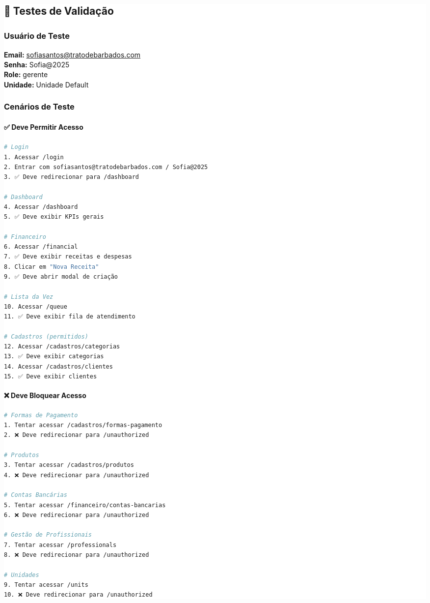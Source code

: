 
## 🧪 Testes de Validação

### Usuário de Teste

**Email:** sofiasantos@tratodebarbados.com  
**Senha:** Sofia@2025  
**Role:** gerente  
**Unidade:** Unidade Default

### Cenários de Teste

#### ✅ Deve Permitir Acesso

```bash
# Login
1. Acessar /login
2. Entrar com sofiasantos@tratodebarbados.com / Sofia@2025
3. ✅ Deve redirecionar para /dashboard

# Dashboard
4. Acessar /dashboard
5. ✅ Deve exibir KPIs gerais

# Financeiro
6. Acessar /financial
7. ✅ Deve exibir receitas e despesas
8. Clicar em "Nova Receita"
9. ✅ Deve abrir modal de criação

# Lista da Vez
10. Acessar /queue
11. ✅ Deve exibir fila de atendimento

# Cadastros (permitidos)
12. Acessar /cadastros/categorias
13. ✅ Deve exibir categorias
14. Acessar /cadastros/clientes
15. ✅ Deve exibir clientes
```

#### ❌ Deve Bloquear Acesso

```bash
# Formas de Pagamento
1. Tentar acessar /cadastros/formas-pagamento
2. ❌ Deve redirecionar para /unauthorized

# Produtos
3. Tentar acessar /cadastros/produtos
4. ❌ Deve redirecionar para /unauthorized

# Contas Bancárias
5. Tentar acessar /financeiro/contas-bancarias
6. ❌ Deve redirecionar para /unauthorized

# Gestão de Profissionais
7. Tentar acessar /professionals
8. ❌ Deve redirecionar para /unauthorized

# Unidades
9. Tentar acessar /units
10. ❌ Deve redirecionar para /unauthorized

```